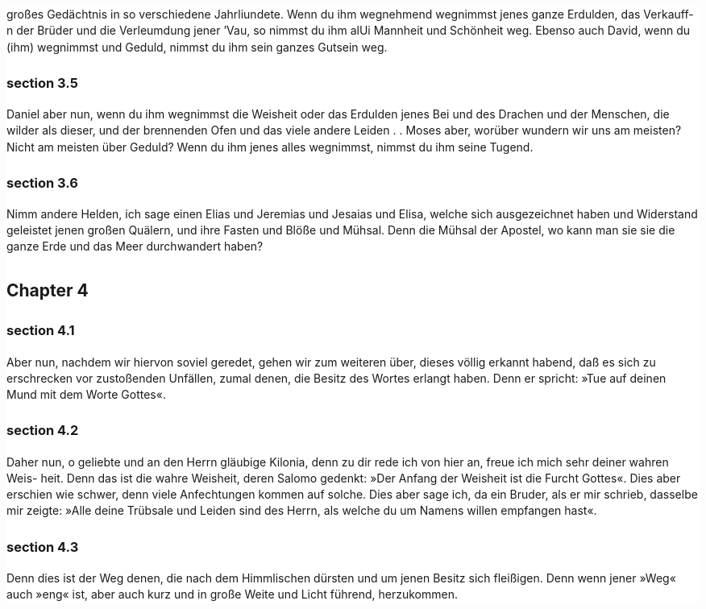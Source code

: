 <pb n="430"/>
großes Gedächtnis in so verschiedene Jahrliundete. Wenn du ihm wegnehmend
wegnimmst jenes ganze Erdulden, das Verkauff-n der Brüder
und die Verleumdung jener ’Vau, so nimmst du ihm alUi Mannheit und
Schönheit weg. Ebenso auch David, wenn du (ihm) wegnimmst
<lb n="5"/> und Geduld, nimmst du ihm sein ganzes Gutsein weg.</p>

### section 3.5

<p> Daniel aber nun, wenn du ihm wegnimmst die Weisheit oder das Erdulden jenes
Bei und des Drachen und der Menschen, die wilder als dieser, und
der brennenden Ofen und das viele andere Leiden . . Moses aber,
worüber wundern wir uns am meisten? Nicht am meisten über
<lb n="10"/> Geduld? Wenn du ihm jenes alles wegnimmst, nimmst du ihm seine
Tugend.</p>

### section 3.6

<p> Nimm andere Helden, ich sage einen Elias und Jeremias und Jesaias und Elisa, welche sich ausgezeichnet haben und Widerstand
geleistet jenen großen Quälern, und ihre Fasten und Blöße und
Mühsal. Denn die Mühsal der Apostel, wo kann man sie
<lb n="15"/> sie die ganze Erde und das Meer durchwandert haben?</p>

## Chapter 4

### section 4.1

<p>Aber nun, nachdem wir hiervon soviel geredet, gehen wir
zum weiteren über, dieses völlig erkannt habend, daß es sich
zu erschrecken vor zustoßenden Unfällen, zumal denen, die
Besitz des Wortes erlangt haben. Denn er spricht: »Tue auf deinen
<lb n="20"/> Mund mit dem Worte Gottes«.</p>

### section 4.2

<p>Daher nun, ο geliebte und an den Herrn gläubige Kilonia, denn zu dir rede ich von hier an, freue ich mich sehr deiner wahren Weis-
heit. Denn das ist die wahre Weisheit, deren Salomo gedenkt: »Der
Anfang der Weisheit ist die Furcht Gottes«. Dies aber erschien
<lb n="25"/> wie schwer, denn viele Anfechtungen kommen auf solche. Dies aber
sage ich, da ein Bruder, als er mir schrieb, dasselbe mir zeigte: »Alle
deine Trübsale und Leiden sind des Herrn, als welche du um
Namens willen empfangen hast«.</p>

### section 4.3

<p>Denn dies ist der Weg denen, die nach dem Himmlischen dürsten <lb n="30"/> und um jenen Besitz sich fleißigen. Denn wenn jener »Weg« auch
»eng« ist, aber auch kurz und in große Weite und Licht führend,
herzukommen.</p>
